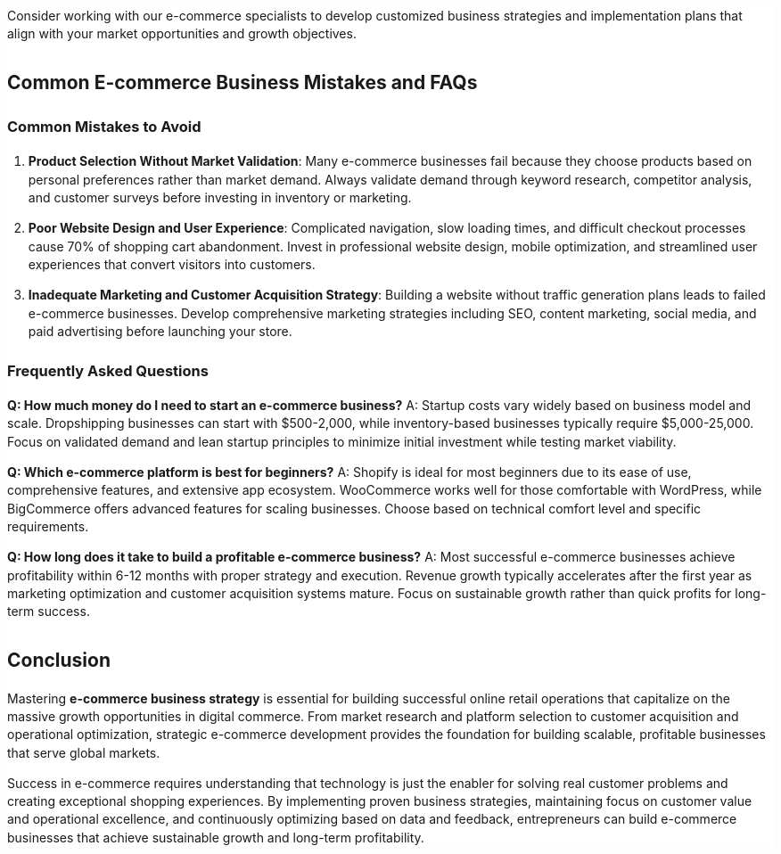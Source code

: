 Consider working with our e-commerce specialists to develop customized business strategies and implementation plans that align with your market opportunities and growth objectives.

## Common E-commerce Business Mistakes and FAQs

### Common Mistakes to Avoid

1. **Product Selection Without Market Validation**: Many e-commerce businesses fail because they choose products based on personal preferences rather than market demand. Always validate demand through keyword research, competitor analysis, and customer surveys before investing in inventory or marketing.

2. **Poor Website Design and User Experience**: Complicated navigation, slow loading times, and difficult checkout processes cause 70% of shopping cart abandonment. Invest in professional website design, mobile optimization, and streamlined user experiences that convert visitors into customers.

3. **Inadequate Marketing and Customer Acquisition Strategy**: Building a website without traffic generation plans leads to failed e-commerce businesses. Develop comprehensive marketing strategies including SEO, content marketing, social media, and paid advertising before launching your store.

### Frequently Asked Questions

**Q: How much money do I need to start an e-commerce business?**
A: Startup costs vary widely based on business model and scale. Dropshipping businesses can start with $500-2,000, while inventory-based businesses typically require $5,000-25,000. Focus on validated demand and lean startup principles to minimize initial investment while testing market viability.

**Q: Which e-commerce platform is best for beginners?**
A: Shopify is ideal for most beginners due to its ease of use, comprehensive features, and extensive app ecosystem. WooCommerce works well for those comfortable with WordPress, while BigCommerce offers advanced features for scaling businesses. Choose based on technical comfort level and specific requirements.

**Q: How long does it take to build a profitable e-commerce business?**
A: Most successful e-commerce businesses achieve profitability within 6-12 months with proper strategy and execution. Revenue growth typically accelerates after the first year as marketing optimization and customer acquisition systems mature. Focus on sustainable growth rather than quick profits for long-term success.

## Conclusion

Mastering **e-commerce business strategy** is essential for building successful online retail operations that capitalize on the massive growth opportunities in digital commerce. From market research and platform selection to customer acquisition and operational optimization, strategic e-commerce development provides the foundation for building scalable, profitable businesses that serve global markets.

Success in e-commerce requires understanding that technology is just the enabler for solving real customer problems and creating exceptional shopping experiences. By implementing proven business strategies, maintaining focus on customer value and operational excellence, and continuously optimizing based on data and feedback, entrepreneurs can build e-commerce businesses that achieve sustainable growth and long-term profitability.
